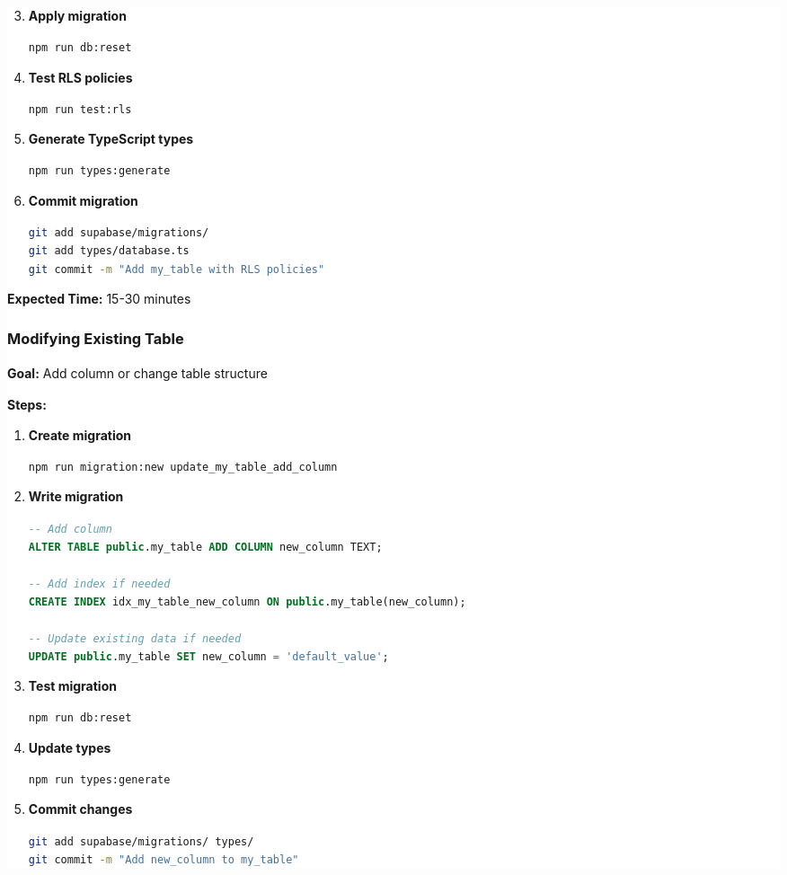 3. **Apply migration**
   ```bash
   npm run db:reset
   ```

4. **Test RLS policies**
   ```bash
   npm run test:rls
   ```

5. **Generate TypeScript types**
   ```bash
   npm run types:generate
   ```

6. **Commit migration**
   ```bash
   git add supabase/migrations/
   git add types/database.ts
   git commit -m "Add my_table with RLS policies"
   ```

**Expected Time:** 15-30 minutes

### Modifying Existing Table

**Goal:** Add column or change table structure

**Steps:**

1. **Create migration**
   ```bash
   npm run migration:new update_my_table_add_column
   ```

2. **Write migration**
   ```sql
   -- Add column
   ALTER TABLE public.my_table ADD COLUMN new_column TEXT;
   
   -- Add index if needed
   CREATE INDEX idx_my_table_new_column ON public.my_table(new_column);
   
   -- Update existing data if needed
   UPDATE public.my_table SET new_column = 'default_value';
   ```

3. **Test migration**
   ```bash
   npm run db:reset
   ```

4. **Update types**
   ```bash
   npm run types:generate
   ```

5. **Commit changes**
   ```bash
   git add supabase/migrations/ types/
   git commit -m "Add new_column to my_table"
   ```
